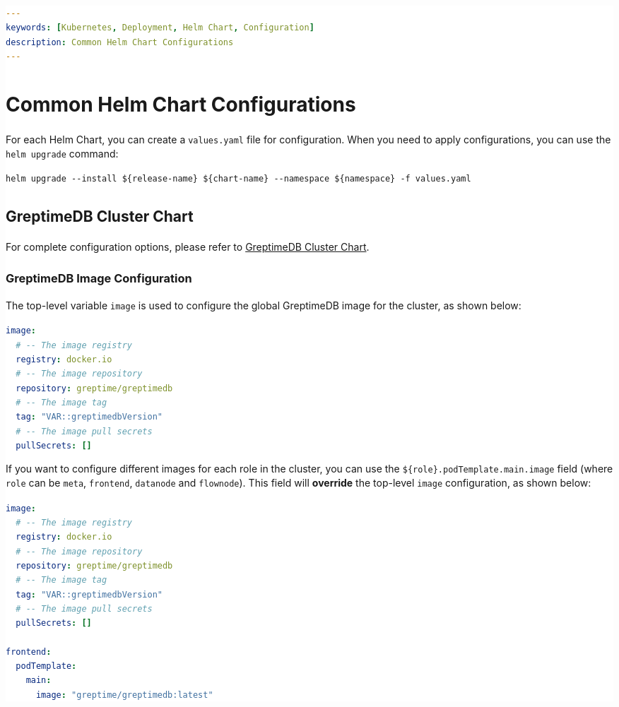 ```yaml
---
keywords: [Kubernetes, Deployment, Helm Chart, Configuration]
description: Common Helm Chart Configurations
---
```


# Common Helm Chart Configurations

For each Helm Chart, you can create a `values.yaml` file for configuration. When you need to apply configurations, you can use the `helm upgrade` command:

```
helm upgrade --install ${release-name} ${chart-name} --namespace ${namespace} -f values.yaml
```

## GreptimeDB Cluster Chart

For complete configuration options, please refer to [GreptimeDB Cluster Chart](https://github.com/GreptimeTeam/helm-charts/tree/main/charts/greptimedb-cluster/README.md).

### GreptimeDB Image Configuration

The top-level variable `image` is used to configure the global GreptimeDB image for the cluster, as shown below:

```yaml
image:
  # -- The image registry
  registry: docker.io
  # -- The image repository
  repository: greptime/greptimedb
  # -- The image tag
  tag: "VAR::greptimedbVersion"
  # -- The image pull secrets
  pullSecrets: []
```

If you want to configure different images for each role in the cluster, you can use the `${role}.podTemplate.main.image` field (where `role` can be `meta`, `frontend`, `datanode` and `flownode`). This field will **override** the top-level `image` configuration, as shown below:

```yaml
image:
  # -- The image registry
  registry: docker.io
  # -- The image repository
  repository: greptime/greptimedb
  # -- The image tag
  tag: "VAR::greptimedbVersion"
  # -- The image pull secrets
  pullSecrets: []

frontend:
  podTemplate:
    main:
      image: "greptime/greptimedb:latest"
```
